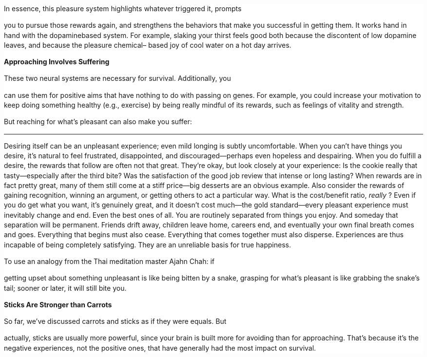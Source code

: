 In essence, this pleasure system highlights whatever triggered it, prompts

you to pursue those rewards again, and strengthens the behaviors that make
you successful in getting them. It works hand in hand with the dopaminebased system. For example, slaking your thirst feels good both because the
discontent of low dopamine leaves, and because the pleasure chemical–
based joy of cool water on a hot day arrives.

**Approaching Involves Suffering**

These two neural systems are necessary for survival. Additionally, you

can use them for positive aims that have nothing to do with passing on
genes. For example, you could increase your motivation to keep doing
something healthy (e.g., exercise) by being really mindful of its rewards,
such as feelings of vitality and strength.

But reaching for what’s pleasant can also make you suffer:


-----

Desiring itself can be an unpleasant experience; even mild longing
is subtly uncomfortable.
When you can’t have things you desire, it’s natural to feel frustrated,
disappointed, and discouraged—perhaps even hopeless and
despairing.
When you do fulfill a desire, the rewards that follow are often not
that great. They’re okay, but look closely at your experience: Is the
cookie really that tasty—especially after the third bite? Was the
satisfaction of the good job review that intense or long lasting?
When rewards are in fact pretty great, many of them still come at a
stiff price—big desserts are an obvious example. Also consider the
rewards of gaining recognition, winning an argument, or getting
others to act a particular way. What is the cost/benefit ratio, _really_ ?
Even if you do get what you want, it’s genuinely great, and it
doesn’t cost much—the gold standard—every pleasant experience
must inevitably change and end. Even the best ones of all. You are
routinely separated from things you enjoy. And someday that
separation will be permanent. Friends drift away, children leave
home, careers end, and eventually your own final breath comes and
goes. Everything that begins must also cease. Everything that comes
together must also disperse. Experiences are thus incapable of being
completely satisfying. They are an unreliable basis for true
happiness.

To use an analogy from the Thai meditation master Ajahn Chah: if

getting upset about something unpleasant is like being bitten by a snake,
grasping for what’s pleasant is like grabbing the snake’s tail; sooner or later,
it will still bite you.

**Sticks Are Stronger than Carrots**

So far, we’ve discussed carrots and sticks as if they were equals. But

actually, sticks are usually more powerful, since your brain is built more for
avoiding than for approaching. That’s because it’s the negative experiences,
not the positive ones, that have generally had the most impact on survival.
